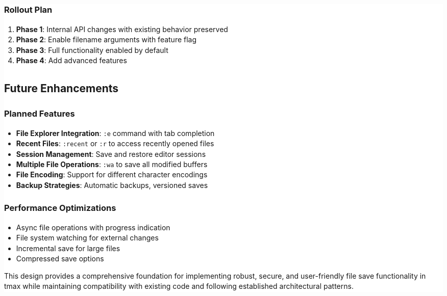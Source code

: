 ### Rollout Plan
1. **Phase 1**: Internal API changes with existing behavior preserved
2. **Phase 2**: Enable filename arguments with feature flag
3. **Phase 3**: Full functionality enabled by default
4. **Phase 4**: Add advanced features

## Future Enhancements

### Planned Features
- **File Explorer Integration**: `:e` command with tab completion
- **Recent Files**: `:recent` or `:r` to access recently opened files
- **Session Management**: Save and restore editor sessions
- **Multiple File Operations**: `:wa` to save all modified buffers
- **File Encoding**: Support for different character encodings
- **Backup Strategies**: Automatic backups, versioned saves

### Performance Optimizations
- Async file operations with progress indication
- File system watching for external changes
- Incremental save for large files
- Compressed save options

This design provides a comprehensive foundation for implementing robust, secure, and user-friendly file save functionality in tmax while maintaining compatibility with existing code and following established architectural patterns.